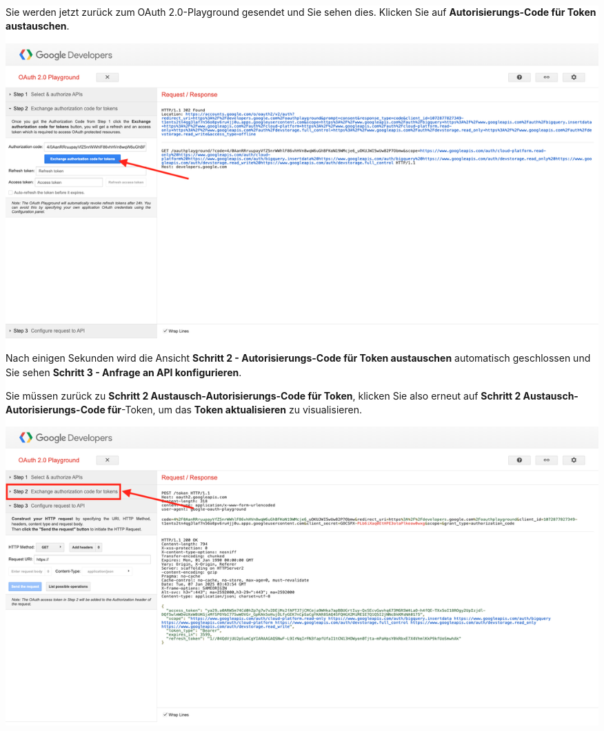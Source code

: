 Sie werden jetzt zurück zum OAuth 2.0-Playground gesendet und Sie sehen dies. Klicken Sie auf **Autorisierungs-Code für Token austauschen**.

![demo](./images/ex236.png)

Nach einigen Sekunden wird die Ansicht **Schritt 2 - Autorisierungs-Code für Token austauschen** automatisch geschlossen und Sie sehen **Schritt 3 - Anfrage an API konfigurieren**.

Sie müssen zurück zu **Schritt 2 Austausch-Autorisierungs-Code für Token**, klicken Sie also erneut auf **Schritt 2 Austausch-Autorisierungs-Code für**-Token, um das **Token aktualisieren** zu visualisieren.

![demo](./images/ex237.png)
